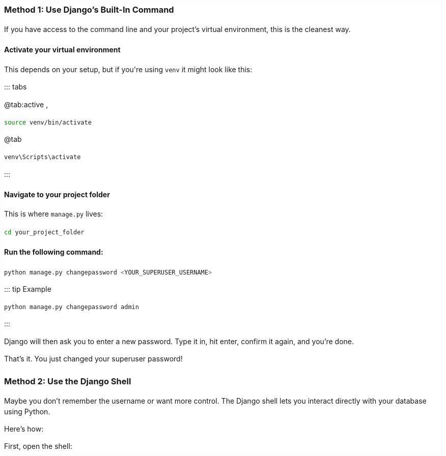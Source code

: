 ### Method 1: Use Django’s Built-In Command

If you have access to the command line and your project’s virtual environment, this is the cleanest way.

#### Activate your virtual environment

This depends on your setup, but if you're using `venv` it might look like this:

::: tabs

@tab:active <VPIcon icon="fa-brands fa-linux"/>,<VPIcon icon="iconfont icon-macos"/>

```sh
source venv/bin/activate
```

@tab <VPIcon icon="fa-brands fa-windows"/>

```batchfile
venv\Scripts\activate
```

:::

#### Navigate to your project folder

This is where <VPIcon icon="fa-brands fa-python"/>`manage.py` lives:

```sh
cd your_project_folder
```

#### Run the following command:

```sh
python manage.py changepassword <YOUR_SUPERUSER_USERNAME>
```

::: tip Example

```sh
python manage.py changepassword admin
```

:::

Django will then ask you to enter a new password. Type it in, hit enter, confirm it again, and you’re done.

That’s it. You just changed your superuser password!

### Method 2: Use the Django Shell

Maybe you don’t remember the username or want more control. The Django shell lets you interact directly with your database using Python.

Here’s how:

First, open the shell:
